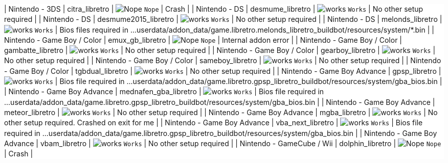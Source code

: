 | Nintendo - 3DS                           | citra_libretro                     | ![Nope](https://github.com/zach-morris/kodi_libretro_buildbot_game_addons/blob/main/resources/red.png) `Nope` | Crash                                                                                                                                                                     | 
| Nintendo - DS                            | desmume_libretro                   | ![works](https://github.com/zach-morris/kodi_libretro_buildbot_game_addons/blob/main/resources/green.png) `Works` | No other setup required                                                                                                                                                   | 
| Nintendo - DS                            | desmume2015_libretro               | ![works](https://github.com/zach-morris/kodi_libretro_buildbot_game_addons/blob/main/resources/green.png) `Works` | No other setup required                                                                                                                                                   | 
| Nintendo - DS                            | melonds_libretro                   | ![works](https://github.com/zach-morris/kodi_libretro_buildbot_game_addons/blob/main/resources/green.png) `Works` | Bios files required in ﻿...userdata/addon_data/game.libretro.melonds_libretro_buildbot/resources/system/*.bin                                                             | 
| Nintendo - Game Boy / Color              | emux_gb_libretro                   | ![Nope](https://github.com/zach-morris/kodi_libretro_buildbot_game_addons/blob/main/resources/red.png) `Nope` | Internal addon error                                                                                                                                                      | 
| Nintendo - Game Boy / Color              | gambatte_libretro                  | ![works](https://github.com/zach-morris/kodi_libretro_buildbot_game_addons/blob/main/resources/green.png) `Works` | No other setup required                                                                                                                                                   | 
| Nintendo - Game Boy / Color              | gearboy_libretro                   | ![works](https://github.com/zach-morris/kodi_libretro_buildbot_game_addons/blob/main/resources/green.png) `Works` | No other setup required                                                                                                                                                   | 
| Nintendo - Game Boy / Color              | sameboy_libretro                   | ![works](https://github.com/zach-morris/kodi_libretro_buildbot_game_addons/blob/main/resources/green.png) `Works` | No other setup required                                                                                                                                                   | 
| Nintendo - Game Boy / Color              | tgbdual_libretro                   | ![works](https://github.com/zach-morris/kodi_libretro_buildbot_game_addons/blob/main/resources/green.png) `Works` | No other setup required                                                                                                                                                   | 
| Nintendo - Game Boy Advance              | gpsp_libretro                      | ![works](https://github.com/zach-morris/kodi_libretro_buildbot_game_addons/blob/main/resources/green.png) `Works` | Bios file required in ﻿...userdata/addon_data/game.libretro.gpsp_libretro_buildbot/resources/system/gba_bios.bin                                                          | 
| Nintendo - Game Boy Advance              | mednafen_gba_libretro              | ![works](https://github.com/zach-morris/kodi_libretro_buildbot_game_addons/blob/main/resources/green.png) `Works` | Bios file required in ﻿...userdata/addon_data/game.libretro.gpsp_libretro_buildbot/resources/system/gba_bios.bin                                                          | 
| Nintendo - Game Boy Advance              | meteor_libretro                    | ![works](https://github.com/zach-morris/kodi_libretro_buildbot_game_addons/blob/main/resources/green.png) `Works` | No other setup required                                                                                                                                                   | 
| Nintendo - Game Boy Advance              | mgba_libretro                      | ![works](https://github.com/zach-morris/kodi_libretro_buildbot_game_addons/blob/main/resources/green.png) `Works` | No other setup required.  Crashed on exit for me                                                                                                                          | 
| Nintendo - Game Boy Advance              | vba_next_libretro                  | ![works](https://github.com/zach-morris/kodi_libretro_buildbot_game_addons/blob/main/resources/green.png) `Works` | Bios file required in ﻿...userdata/addon_data/game.libretro.gpsp_libretro_buildbot/resources/system/gba_bios.bin                                                          | 
| Nintendo - Game Boy Advance              | vbam_libretro                      | ![works](https://github.com/zach-morris/kodi_libretro_buildbot_game_addons/blob/main/resources/green.png) `Works` | No other setup required                                                                                                                                                   | 
| Nintendo - GameCube / Wii                | dolphin_libretro                   | ![Nope](https://github.com/zach-morris/kodi_libretro_buildbot_game_addons/blob/main/resources/red.png) `Nope` | Crash                                                                                                                                                                     | 